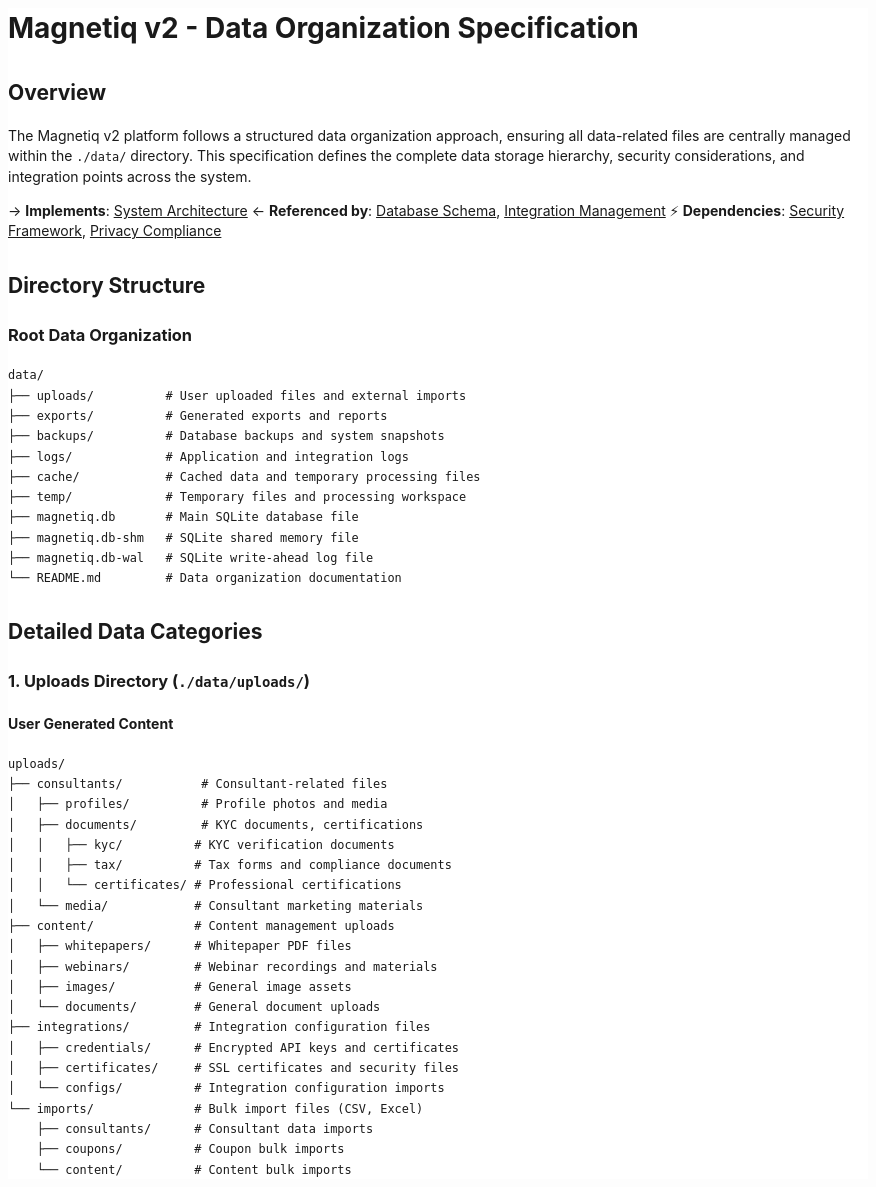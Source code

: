 # Magnetiq v2 - Data Organization Specification

## Overview

The Magnetiq v2 platform follows a structured data organization approach, ensuring all data-related files are centrally managed within the `./data/` directory. This specification defines the complete data storage hierarchy, security considerations, and integration points across the system.

→ **Implements**: [System Architecture](./architecture.md#data-layer)
← **Referenced by**: [Database Schema](./backend/database.md), [Integration Management](./frontend/adminpanel/integration-management.md)
⚡ **Dependencies**: [Security Framework](./security.md), [Privacy Compliance](./privacy-compliance.md)

## Directory Structure

### Root Data Organization
```
data/
├── uploads/          # User uploaded files and external imports
├── exports/          # Generated exports and reports
├── backups/          # Database backups and system snapshots
├── logs/             # Application and integration logs
├── cache/            # Cached data and temporary processing files
├── temp/             # Temporary files and processing workspace
├── magnetiq.db       # Main SQLite database file
├── magnetiq.db-shm   # SQLite shared memory file
├── magnetiq.db-wal   # SQLite write-ahead log file
└── README.md         # Data organization documentation
```

## Detailed Data Categories

### 1. Uploads Directory (`./data/uploads/`)

#### User Generated Content
```
uploads/
├── consultants/           # Consultant-related files
│   ├── profiles/          # Profile photos and media
│   ├── documents/         # KYC documents, certifications
│   │   ├── kyc/          # KYC verification documents
│   │   ├── tax/          # Tax forms and compliance documents
│   │   └── certificates/ # Professional certifications
│   └── media/            # Consultant marketing materials
├── content/              # Content management uploads
│   ├── whitepapers/      # Whitepaper PDF files
│   ├── webinars/         # Webinar recordings and materials
│   ├── images/           # General image assets
│   └── documents/        # General document uploads
├── integrations/         # Integration configuration files
│   ├── credentials/      # Encrypted API keys and certificates
│   ├── certificates/     # SSL certificates and security files
│   └── configs/          # Integration configuration imports
└── imports/              # Bulk import files (CSV, Excel)
    ├── consultants/      # Consultant data imports
    ├── coupons/          # Coupon bulk imports
    └── content/          # Content bulk imports
```

